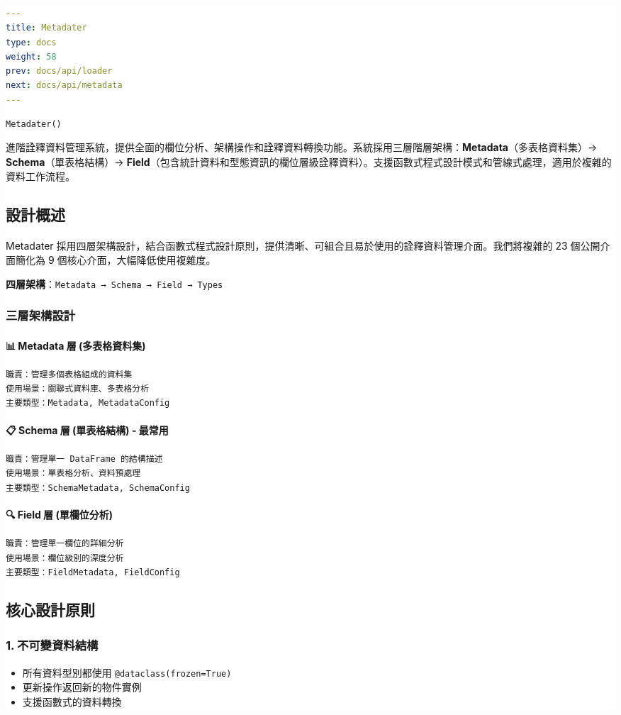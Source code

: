 ```yaml
---
title: Metadater
type: docs
weight: 58
prev: docs/api/loader
next: docs/api/metadata
---
```



```python
Metadater()
```

進階詮釋資料管理系統，提供全面的欄位分析、架構操作和詮釋資料轉換功能。系統採用三層階層架構：**Metadata**（多表格資料集）→ **Schema**（單表格結構）→ **Field**（包含統計資料和型態資訊的欄位層級詮釋資料）。支援函數式程式設計模式和管線式處理，適用於複雜的資料工作流程。

## 設計概述

Metadater 採用四層架構設計，結合函數式程式設計原則，提供清晰、可組合且易於使用的詮釋資料管理介面。我們將複雜的 23 個公開介面簡化為 9 個核心介面，大幅降低使用複雜度。

**四層架構**：`Metadata → Schema → Field → Types`

### 三層架構設計

#### 📊 Metadata 層 (多表格資料集)
```
職責：管理多個表格組成的資料集
使用場景：關聯式資料庫、多表格分析
主要類型：Metadata, MetadataConfig
```

#### 📋 Schema 層 (單表格結構) - 最常用
```
職責：管理單一 DataFrame 的結構描述  
使用場景：單表格分析、資料預處理
主要類型：SchemaMetadata, SchemaConfig
```

#### 🔍 Field 層 (單欄位分析)
```
職責：管理單一欄位的詳細分析
使用場景：欄位級別的深度分析  
主要類型：FieldMetadata, FieldConfig
```

## 核心設計原則

### 1. 不可變資料結構
- 所有資料型別都使用 `@dataclass(frozen=True)`
- 更新操作返回新的物件實例
- 支援函數式的資料轉換
